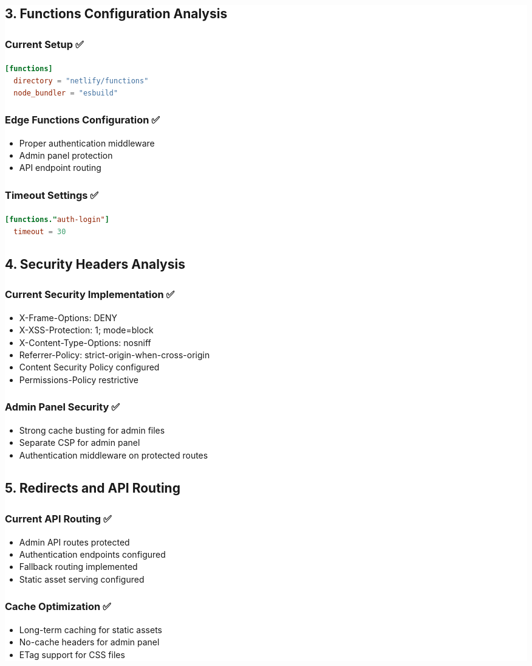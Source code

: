 ## 3. Functions Configuration Analysis

### Current Setup ✅
```toml
[functions]
  directory = "netlify/functions"
  node_bundler = "esbuild"
```

### Edge Functions Configuration ✅
- Proper authentication middleware
- Admin panel protection
- API endpoint routing

### Timeout Settings ✅
```toml
[functions."auth-login"]
  timeout = 30
```

## 4. Security Headers Analysis

### Current Security Implementation ✅
- X-Frame-Options: DENY
- X-XSS-Protection: 1; mode=block
- X-Content-Type-Options: nosniff
- Referrer-Policy: strict-origin-when-cross-origin
- Content Security Policy configured
- Permissions-Policy restrictive

### Admin Panel Security ✅
- Strong cache busting for admin files
- Separate CSP for admin panel
- Authentication middleware on protected routes

## 5. Redirects and API Routing

### Current API Routing ✅
- Admin API routes protected
- Authentication endpoints configured
- Fallback routing implemented
- Static asset serving configured

### Cache Optimization ✅
- Long-term caching for static assets
- No-cache headers for admin panel
- ETag support for CSS files
